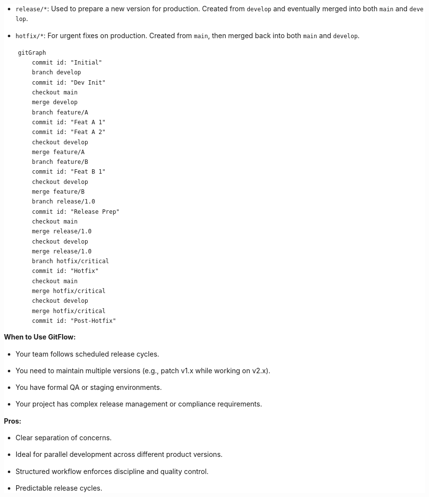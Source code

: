 -   `release/*`: Used to prepare a new version for production. Created from `develop` and eventually merged into both `main` and `develop`.
    
-   `hotfix/*`: For urgent fixes on production. Created from `main`, then merged back into both `main` and `develop`.
    
```mermaid
    gitGraph
        commit id: "Initial"
        branch develop
        commit id: "Dev Init"
        checkout main
        merge develop
        branch feature/A
        commit id: "Feat A 1"
        commit id: "Feat A 2"
        checkout develop
        merge feature/A
        branch feature/B
        commit id: "Feat B 1"
        checkout develop
        merge feature/B
        branch release/1.0
        commit id: "Release Prep"
        checkout main
        merge release/1.0
        checkout develop
        merge release/1.0
        branch hotfix/critical
        commit id: "Hotfix"
        checkout main
        merge hotfix/critical
        checkout develop
        merge hotfix/critical
        commit id: "Post-Hotfix"
```    
    

**When to Use GitFlow:**

-   Your team follows scheduled release cycles.
    
-   You need to maintain multiple versions (e.g., patch v1.x while working on v2.x).
    
-   You have formal QA or staging environments.
    
-   Your project has complex release management or compliance requirements.
    

**Pros:**

-   Clear separation of concerns.
    
-   Ideal for parallel development across different product versions.
    
-   Structured workflow enforces discipline and quality control.
    
-   Predictable release cycles.
    